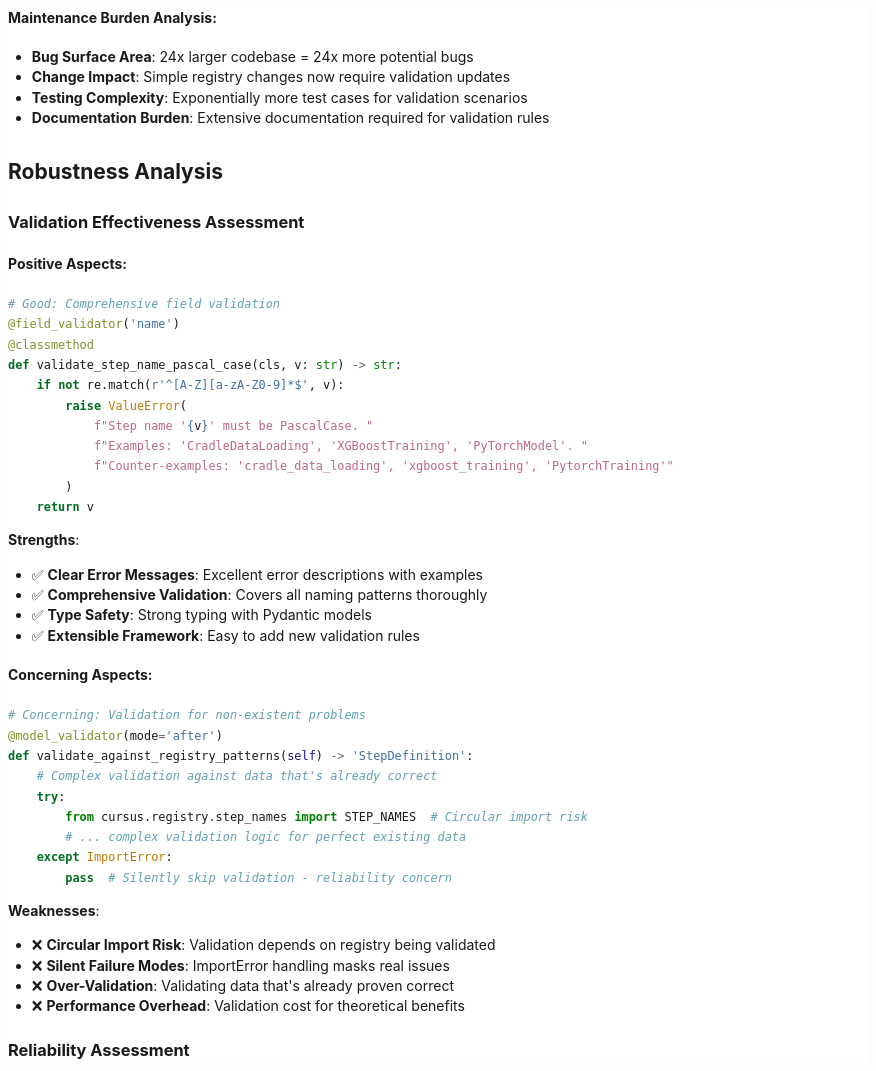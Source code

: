 #### **Maintenance Burden Analysis**:
- **Bug Surface Area**: 24x larger codebase = 24x more potential bugs
- **Change Impact**: Simple registry changes now require validation updates
- **Testing Complexity**: Exponentially more test cases for validation scenarios
- **Documentation Burden**: Extensive documentation required for validation rules

## Robustness Analysis

### **Validation Effectiveness Assessment**

#### **Positive Aspects**:
```python
# Good: Comprehensive field validation
@field_validator('name')
@classmethod
def validate_step_name_pascal_case(cls, v: str) -> str:
    if not re.match(r'^[A-Z][a-zA-Z0-9]*$', v):
        raise ValueError(
            f"Step name '{v}' must be PascalCase. "
            f"Examples: 'CradleDataLoading', 'XGBoostTraining', 'PyTorchModel'. "
            f"Counter-examples: 'cradle_data_loading', 'xgboost_training', 'PytorchTraining'"
        )
    return v
```

**Strengths**:
- ✅ **Clear Error Messages**: Excellent error descriptions with examples
- ✅ **Comprehensive Validation**: Covers all naming patterns thoroughly
- ✅ **Type Safety**: Strong typing with Pydantic models
- ✅ **Extensible Framework**: Easy to add new validation rules

#### **Concerning Aspects**:
```python
# Concerning: Validation for non-existent problems
@model_validator(mode='after')
def validate_against_registry_patterns(self) -> 'StepDefinition':
    # Complex validation against data that's already correct
    try:
        from cursus.registry.step_names import STEP_NAMES  # Circular import risk
        # ... complex validation logic for perfect existing data
    except ImportError:
        pass  # Silently skip validation - reliability concern
```

**Weaknesses**:
- ❌ **Circular Import Risk**: Validation depends on registry being validated
- ❌ **Silent Failure Modes**: ImportError handling masks real issues
- ❌ **Over-Validation**: Validating data that's already proven correct
- ❌ **Performance Overhead**: Validation cost for theoretical benefits

### **Reliability Assessment**
